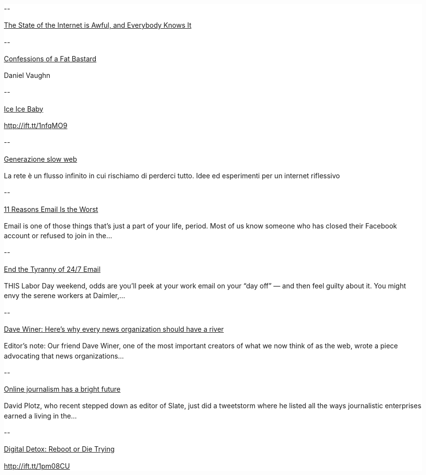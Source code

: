
-- 
 
[The State of the Internet is Awful, and Everybody Knows It](http://ift.tt/1tJKeYk) 

-- 
 
 
[Confessions of a Fat Bastard](http://ift.tt/1wJT0dk) 

Daniel Vaughn

-- 
 
 
[Ice Ice Baby](http://ift.tt/1nfqMO9) 

http://ift.tt/1nfqMO9 

-- 
 
 
[Generazione slow web](http://ift.tt/1tmoh3H) 

La rete è un flusso infinito in cui rischiamo di perderci tutto. Idee ed esperimenti per un internet riflessivo

-- 
 
 
[11 Reasons Email Is the Worst](http://ift.tt/Y1YhxI) 

Email is one of those things that’s just a part of your life, period. Most of us know someone who has closed their Facebook account or refused to join in the… 

-- 
 
 
[End the Tyranny of 24/7 Email](http://ift.tt/1tIkKvm) 

THIS Labor Day weekend, odds are you’ll peek at your work email on your “day off” — and then feel guilty about it.
You might envy the serene workers at Daimler,… 

-- 
 
 
[Dave Winer: Here’s why every news organization should have a river](http://ift.tt/HlJ5Lu) 

Editor’s note: Our friend Dave Winer, one of the most important creators of what we now think of as the web, wrote a piece advocating that news organizations… 

-- 
 
 
[Online journalism has a bright future](http://ift.tt/1Ca4FCv) 

David Plotz, who recent stepped down as editor of Slate, just did a tweetstorm where he listed all the ways journalistic enterprises earned a living in the… 

-- 
 
[Digital Detox: Reboot or Die Trying](http://ift.tt/1pm08CU) 

http://ift.tt/1pm08CU 
